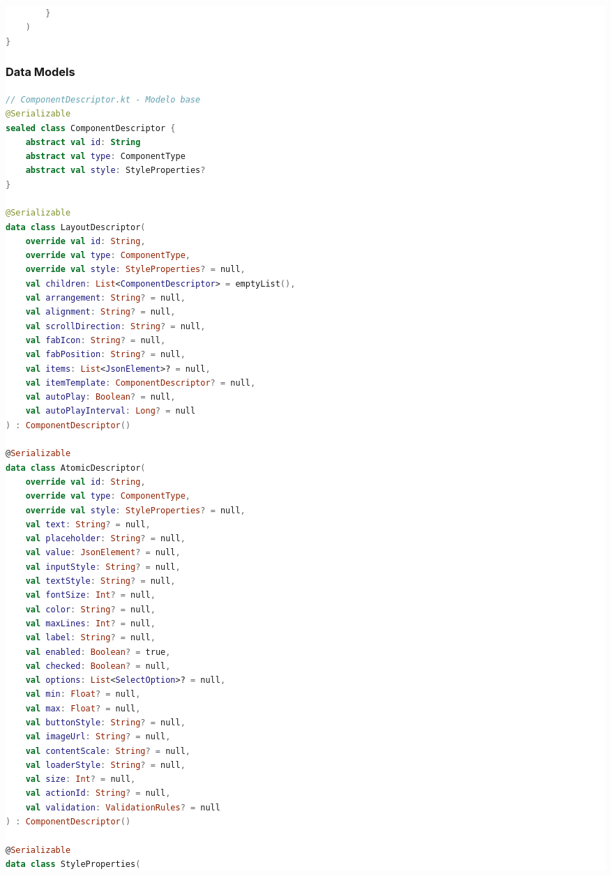 ```kotlin
        }
    )
}
```

### Data Models


```kotlin
// ComponentDescriptor.kt - Modelo base
@Serializable
sealed class ComponentDescriptor {
    abstract val id: String
    abstract val type: ComponentType
    abstract val style: StyleProperties?
}

@Serializable
data class LayoutDescriptor(
    override val id: String,
    override val type: ComponentType,
    override val style: StyleProperties? = null,
    val children: List<ComponentDescriptor> = emptyList(),
    val arrangement: String? = null,
    val alignment: String? = null,
    val scrollDirection: String? = null,
    val fabIcon: String? = null,
    val fabPosition: String? = null,
    val items: List<JsonElement>? = null,
    val itemTemplate: ComponentDescriptor? = null,
    val autoPlay: Boolean? = null,
    val autoPlayInterval: Long? = null
) : ComponentDescriptor()

@Serializable
data class AtomicDescriptor(
    override val id: String,
    override val type: ComponentType,
    override val style: StyleProperties? = null,
    val text: String? = null,
    val placeholder: String? = null,
    val value: JsonElement? = null,
    val inputStyle: String? = null,
    val textStyle: String? = null,
    val fontSize: Int? = null,
    val color: String? = null,
    val maxLines: Int? = null,
    val label: String? = null,
    val enabled: Boolean? = true,
    val checked: Boolean? = null,
    val options: List<SelectOption>? = null,
    val min: Float? = null,
    val max: Float? = null,
    val buttonStyle: String? = null,
    val imageUrl: String? = null,
    val contentScale: String? = null,
    val loaderStyle: String? = null,
    val size: Int? = null,
    val actionId: String? = null,
    val validation: ValidationRules? = null
) : ComponentDescriptor()

@Serializable
data class StyleProperties(
```